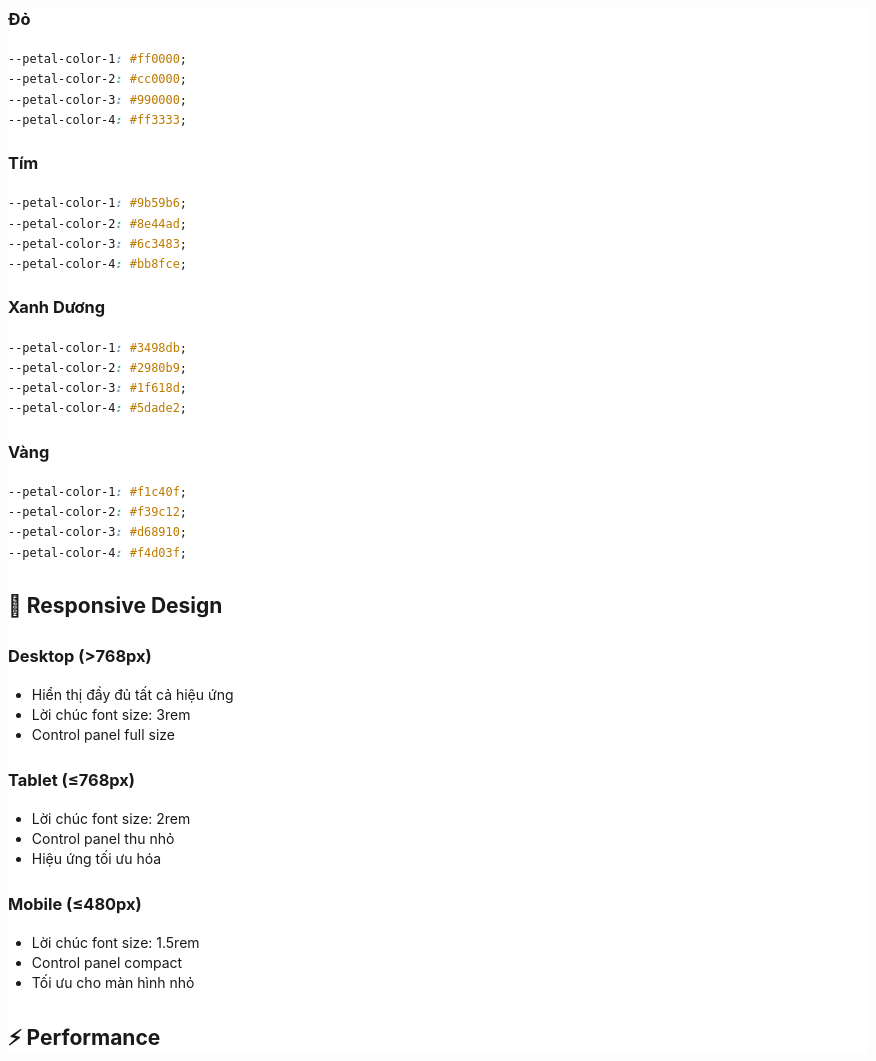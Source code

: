 ### Đỏ
```css
--petal-color-1: #ff0000;
--petal-color-2: #cc0000;
--petal-color-3: #990000;
--petal-color-4: #ff3333;
```

### Tím
```css
--petal-color-1: #9b59b6;
--petal-color-2: #8e44ad;
--petal-color-3: #6c3483;
--petal-color-4: #bb8fce;
```

### Xanh Dương
```css
--petal-color-1: #3498db;
--petal-color-2: #2980b9;
--petal-color-3: #1f618d;
--petal-color-4: #5dade2;
```

### Vàng
```css
--petal-color-1: #f1c40f;
--petal-color-2: #f39c12;
--petal-color-3: #d68910;
--petal-color-4: #f4d03f;
```

## 📱 Responsive Design

### Desktop (>768px)
- Hiển thị đầy đủ tất cả hiệu ứng
- Lời chúc font size: 3rem
- Control panel full size

### Tablet (≤768px)
- Lời chúc font size: 2rem
- Control panel thu nhỏ
- Hiệu ứng tối ưu hóa

### Mobile (≤480px)
- Lời chúc font size: 1.5rem
- Control panel compact
- Tối ưu cho màn hình nhỏ

## ⚡ Performance
